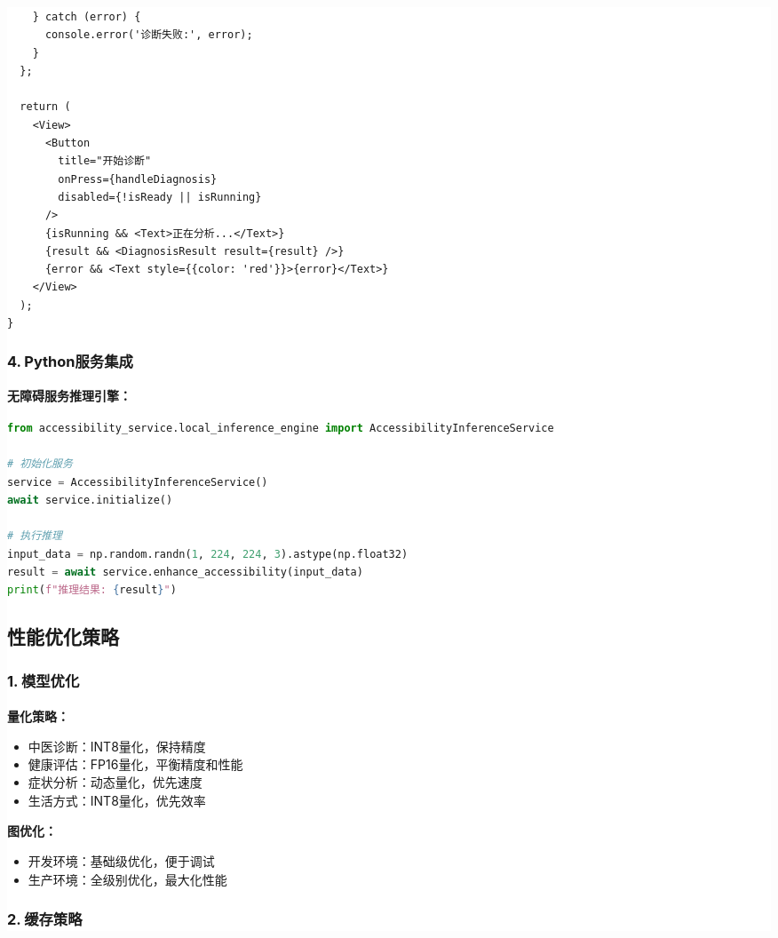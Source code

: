```tsx
    } catch (error) {
      console.error('诊断失败:', error);
    }
  };

  return (
    <View>
      <Button 
        title="开始诊断" 
        onPress={handleDiagnosis}
        disabled={!isReady || isRunning}
      />
      {isRunning && <Text>正在分析...</Text>}
      {result && <DiagnosisResult result={result} />}
      {error && <Text style={{color: 'red'}}>{error}</Text>}
    </View>
  );
}
```

### 4. Python服务集成

**无障碍服务推理引擎：**
```python
from accessibility_service.local_inference_engine import AccessibilityInferenceService

# 初始化服务
service = AccessibilityInferenceService()
await service.initialize()

# 执行推理
input_data = np.random.randn(1, 224, 224, 3).astype(np.float32)
result = await service.enhance_accessibility(input_data)
print(f"推理结果: {result}")
```

## 性能优化策略

### 1. 模型优化

**量化策略：**
- 中医诊断：INT8量化，保持精度
- 健康评估：FP16量化，平衡精度和性能
- 症状分析：动态量化，优先速度
- 生活方式：INT8量化，优先效率

**图优化：**
- 开发环境：基础级优化，便于调试
- 生产环境：全级别优化，最大化性能

### 2. 缓存策略
